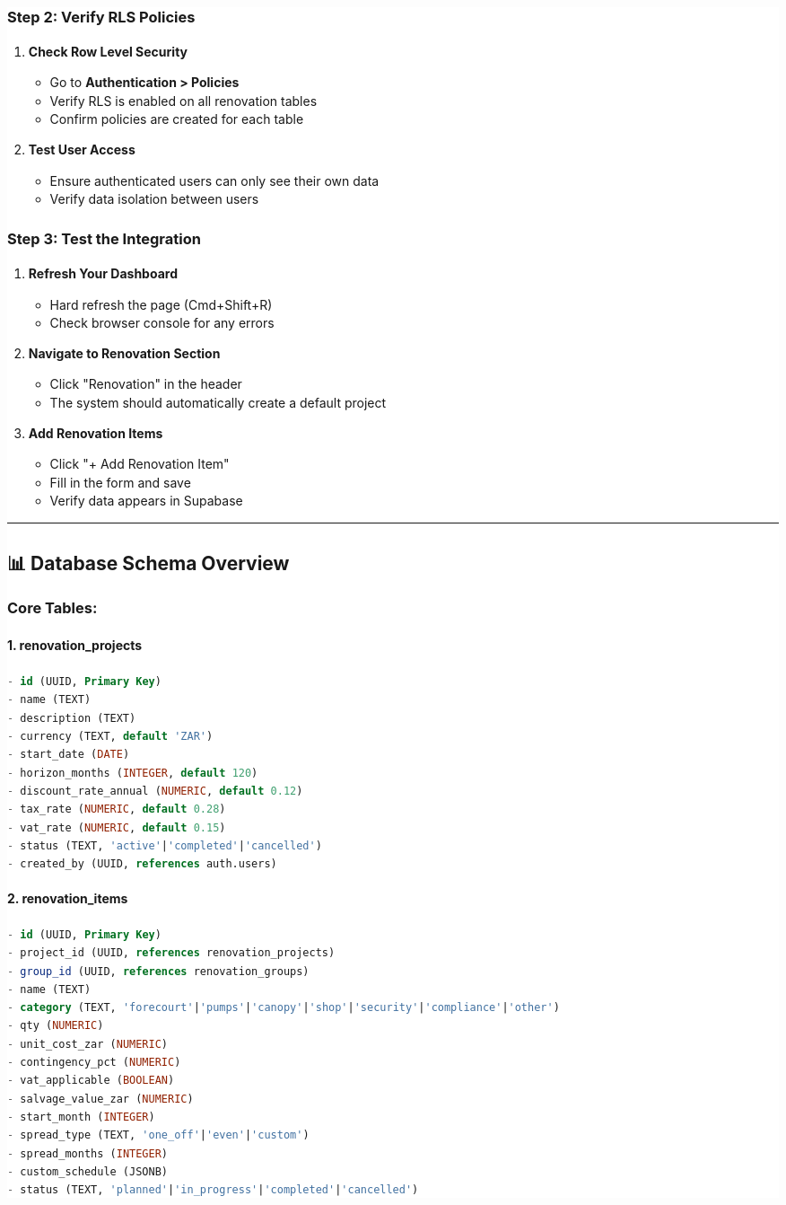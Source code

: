 ### **Step 2: Verify RLS Policies**

1. **Check Row Level Security**
   - Go to **Authentication > Policies**
   - Verify RLS is enabled on all renovation tables
   - Confirm policies are created for each table

2. **Test User Access**
   - Ensure authenticated users can only see their own data
   - Verify data isolation between users

### **Step 3: Test the Integration**

1. **Refresh Your Dashboard**
   - Hard refresh the page (Cmd+Shift+R)
   - Check browser console for any errors

2. **Navigate to Renovation Section**
   - Click "Renovation" in the header
   - The system should automatically create a default project

3. **Add Renovation Items**
   - Click "+ Add Renovation Item"
   - Fill in the form and save
   - Verify data appears in Supabase

---

## 📊 **Database Schema Overview**

### **Core Tables:**

#### **1. renovation_projects**
```sql
- id (UUID, Primary Key)
- name (TEXT)
- description (TEXT)
- currency (TEXT, default 'ZAR')
- start_date (DATE)
- horizon_months (INTEGER, default 120)
- discount_rate_annual (NUMERIC, default 0.12)
- tax_rate (NUMERIC, default 0.28)
- vat_rate (NUMERIC, default 0.15)
- status (TEXT, 'active'|'completed'|'cancelled')
- created_by (UUID, references auth.users)
```

#### **2. renovation_items**
```sql
- id (UUID, Primary Key)
- project_id (UUID, references renovation_projects)
- group_id (UUID, references renovation_groups)
- name (TEXT)
- category (TEXT, 'forecourt'|'pumps'|'canopy'|'shop'|'security'|'compliance'|'other')
- qty (NUMERIC)
- unit_cost_zar (NUMERIC)
- contingency_pct (NUMERIC)
- vat_applicable (BOOLEAN)
- salvage_value_zar (NUMERIC)
- start_month (INTEGER)
- spread_type (TEXT, 'one_off'|'even'|'custom')
- spread_months (INTEGER)
- custom_schedule (JSONB)
- status (TEXT, 'planned'|'in_progress'|'completed'|'cancelled')
```
